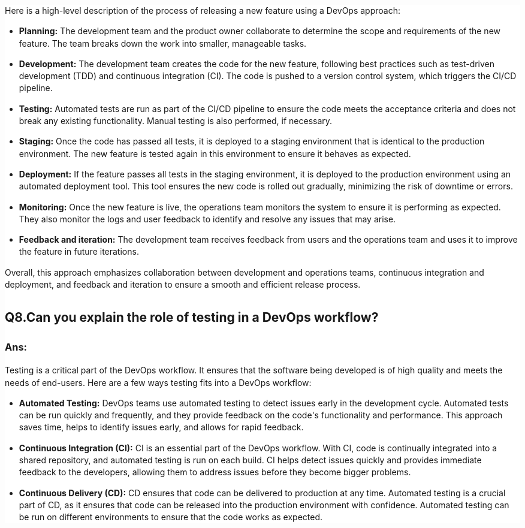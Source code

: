 Here is a high-level description of the process of releasing a new feature using a DevOps approach:

- **Planning:** The development team and the product owner collaborate to determine the scope and requirements of the new feature. The team breaks down the work into smaller, manageable tasks.

- **Development:** The development team creates the code for the new feature, following best practices such as test-driven development (TDD) and continuous integration (CI). The code is pushed to a version control system, which triggers the CI/CD pipeline.

- **Testing:** Automated tests are run as part of the CI/CD pipeline to ensure the code meets the acceptance criteria and does not break any existing functionality. Manual testing is also performed, if necessary.

- **Staging:** Once the code has passed all tests, it is deployed to a staging environment that is identical to the production environment. The new feature is tested again in this environment to ensure it behaves as expected.

- **Deployment:** If the feature passes all tests in the staging environment, it is deployed to the production environment using an automated deployment tool. This tool ensures the new code is rolled out gradually, minimizing the risk of downtime or errors.

- **Monitoring:** Once the new feature is live, the operations team monitors the system to ensure it is performing as expected. They also monitor the logs and user feedback to identify and resolve any issues that may arise.

- **Feedback and iteration:** The development team receives feedback from users and the operations team and uses it to improve the feature in future iterations.

Overall, this approach emphasizes collaboration between development and operations teams, continuous integration and deployment, and feedback and iteration to ensure a smooth and efficient release process.


## **Q8.Can you explain the role of testing in a DevOps workflow?** ##

### Ans:

Testing is a critical part of the DevOps workflow. It ensures that the software being developed is of high quality and meets the needs of end-users. Here are a few ways testing fits into a DevOps workflow:

- **Automated Testing:** DevOps teams use automated testing to detect issues early in the development cycle. Automated tests can be run quickly and frequently, and they provide feedback on the code's functionality and performance. This approach saves time, helps to identify issues early, and allows for rapid feedback.

- **Continuous Integration (CI):** CI is an essential part of the DevOps workflow. With CI, code is continually integrated into a shared repository, and automated testing is run on each build. CI helps detect issues quickly and provides immediate feedback to the developers, allowing them to address issues before they become bigger problems.

- **Continuous Delivery (CD):** CD ensures that code can be delivered to production at any time. Automated testing is a crucial part of CD, as it ensures that code can be released into the production environment with confidence. Automated testing can be run on different environments to ensure that the code works as expected.
